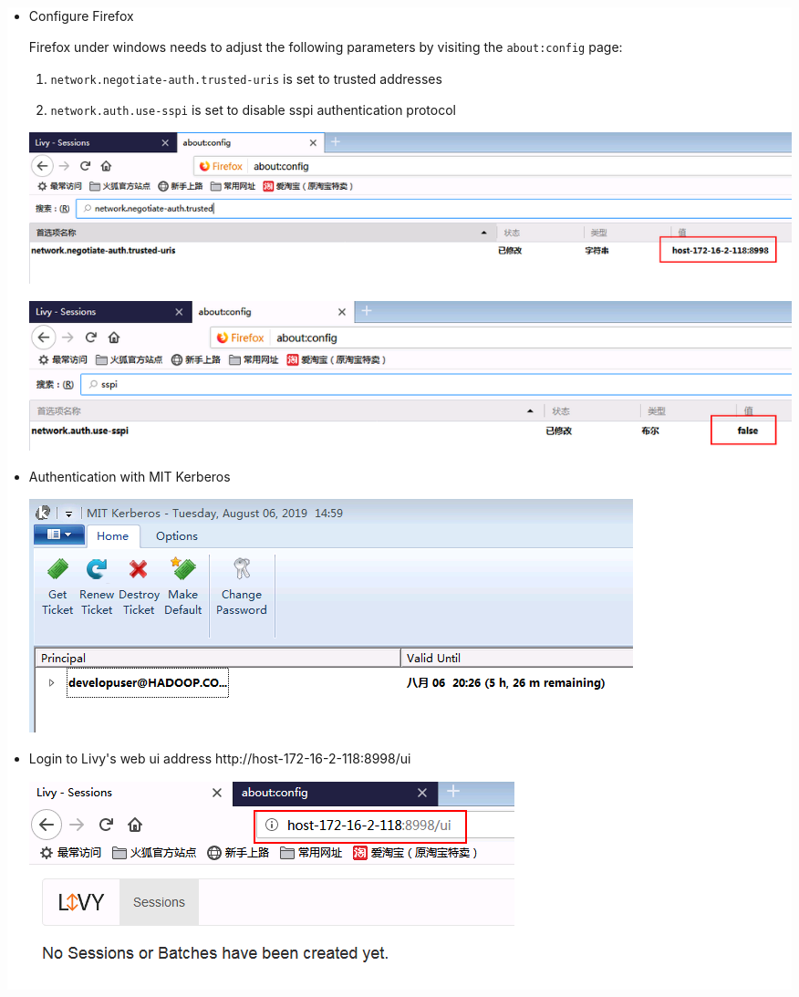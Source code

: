 - Configure Firefox

  Firefox under windows needs to adjust the following parameters by visiting the `about:config` page:

  1. `network.negotiate-auth.trusted-uris` is set to trusted addresses

  2. `network.auth.use-sspi` is set to disable sspi authentication protocol

  ![](assets/Using_Livy_with_FusionInsight/markdown-img-paste-20190806145819801.png)

  ![](assets/Using_Livy_with_FusionInsight/markdown-img-paste-20190806145845785.png)

- Authentication with MIT Kerberos

  ![](assets/Using_Livy_with_FusionInsight/markdown-img-paste-20190806150006300.png)

- Login to Livy's web ui address http://host-172-16-2-118:8998/ui

  ![](assets/Using_Livy_with_FusionInsight/markdown-img-paste-20190806150130275.png)
